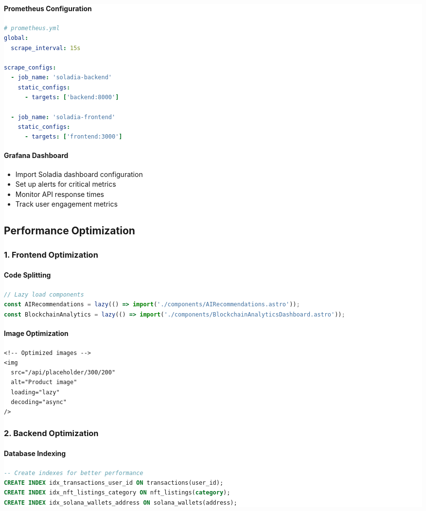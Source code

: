 #### Prometheus Configuration
```yaml
# prometheus.yml
global:
  scrape_interval: 15s

scrape_configs:
  - job_name: 'soladia-backend'
    static_configs:
      - targets: ['backend:8000']
  
  - job_name: 'soladia-frontend'
    static_configs:
      - targets: ['frontend:3000']
```

#### Grafana Dashboard
- Import Soladia dashboard configuration
- Set up alerts for critical metrics
- Monitor API response times
- Track user engagement metrics

## Performance Optimization

### 1. Frontend Optimization

#### Code Splitting
```typescript
// Lazy load components
const AIRecommendations = lazy(() => import('./components/AIRecommendations.astro'));
const BlockchainAnalytics = lazy(() => import('./components/BlockchainAnalyticsDashboard.astro'));
```

#### Image Optimization
```astro
<!-- Optimized images -->
<img 
  src="/api/placeholder/300/200" 
  alt="Product image"
  loading="lazy"
  decoding="async"
/>
```

### 2. Backend Optimization

#### Database Indexing
```sql
-- Create indexes for better performance
CREATE INDEX idx_transactions_user_id ON transactions(user_id);
CREATE INDEX idx_nft_listings_category ON nft_listings(category);
CREATE INDEX idx_solana_wallets_address ON solana_wallets(address);
```
